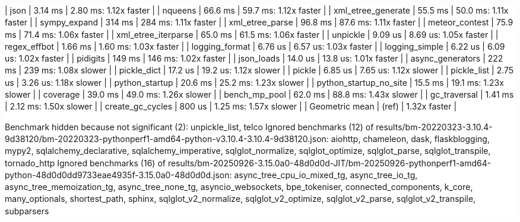 | json                     | 3.14 ms                                                     | 2.80 ms: 1.12x faster                                                      |
| nqueens                  | 66.6 ms                                                     | 59.7 ms: 1.12x faster                                                      |
| xml_etree_generate       | 55.5 ms                                                     | 50.0 ms: 1.11x faster                                                      |
| sympy_expand             | 314 ms                                                      | 284 ms: 1.11x faster                                                       |
| xml_etree_parse          | 96.8 ms                                                     | 87.6 ms: 1.11x faster                                                      |
| meteor_contest           | 75.9 ms                                                     | 71.4 ms: 1.06x faster                                                      |
| xml_etree_iterparse      | 65.0 ms                                                     | 61.5 ms: 1.06x faster                                                      |
| unpickle                 | 9.09 us                                                     | 8.69 us: 1.05x faster                                                      |
| regex_effbot             | 1.66 ms                                                     | 1.60 ms: 1.03x faster                                                      |
| logging_format           | 6.76 us                                                     | 6.57 us: 1.03x faster                                                      |
| logging_simple           | 6.22 us                                                     | 6.09 us: 1.02x faster                                                      |
| pidigits                 | 149 ms                                                      | 146 ms: 1.02x faster                                                       |
| json_loads               | 14.0 us                                                     | 13.8 us: 1.01x faster                                                      |
| async_generators         | 222 ms                                                      | 239 ms: 1.08x slower                                                       |
| pickle_dict              | 17.2 us                                                     | 19.2 us: 1.12x slower                                                      |
| pickle                   | 6.85 us                                                     | 7.65 us: 1.12x slower                                                      |
| pickle_list              | 2.75 us                                                     | 3.26 us: 1.18x slower                                                      |
| python_startup           | 20.6 ms                                                     | 25.2 ms: 1.23x slower                                                      |
| python_startup_no_site   | 15.5 ms                                                     | 19.1 ms: 1.23x slower                                                      |
| coverage                 | 39.0 ms                                                     | 49.0 ms: 1.26x slower                                                      |
| bench_mp_pool            | 62.0 ms                                                     | 88.8 ms: 1.43x slower                                                      |
| gc_traversal             | 1.41 ms                                                     | 2.12 ms: 1.50x slower                                                      |
| create_gc_cycles         | 800 us                                                      | 1.25 ms: 1.57x slower                                                      |
| Geometric mean           | (ref)                                                       | 1.32x faster                                                               |

Benchmark hidden because not significant (2): unpickle_list, telco
Ignored benchmarks (12) of results/bm-20220323-3.10.4-9d38120/bm-20220323-pythonperf1-amd64-python-v3.10.4-3.10.4-9d38120.json: aiohttp, chameleon, dask, flaskblogging, mypy2, sqlalchemy_declarative, sqlalchemy_imperative, sqlglot_normalize, sqlglot_optimize, sqlglot_parse, sqlglot_transpile, tornado_http
Ignored benchmarks (16) of results/bm-20250926-3.15.0a0-48d0d0d-JIT/bm-20250926-pythonperf1-amd64-python-48d0d0dd9733eae4935f-3.15.0a0-48d0d0d.json: async_tree_cpu_io_mixed_tg, async_tree_io_tg, async_tree_memoization_tg, async_tree_none_tg, asyncio_websockets, bpe_tokeniser, connected_components, k_core, many_optionals, shortest_path, sphinx, sqlglot_v2_normalize, sqlglot_v2_optimize, sqlglot_v2_parse, sqlglot_v2_transpile, subparsers
